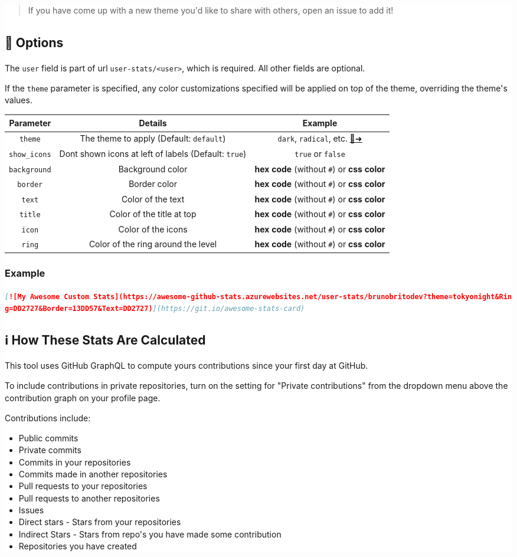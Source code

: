 > If you have come up with a new theme you'd like to share with others, open an issue to add it!

## 🔧 Options

The `user` field is part of url `user-stats/<user>`, which is required. All other fields are optional.

If the `theme` parameter is specified, any color customizations specified will be applied on top of the theme, overriding the theme's values.

|  Parameter   |                       Details                        |                        Example                        |
| :----------: | :--------------------------------------------------: | :---------------------------------------------------: |
|   `theme`    |       The theme to apply (Default: `default`)        | `dark`, `radical`, etc. [🎨➜](./docs/themes/README.md) |
| `show_icons` | Dont shown icons at left of labels (Default: `true`) |                   `true` or `false`                   |
| `background` |                   Background color                   |      **hex code** (without `#`) or **css color**      |
|   `border`   |                     Border color                     |      **hex code** (without `#`) or **css color**      |
|    `text`    |                  Color of the text                   |      **hex code** (without `#`) or **css color**      |
|   `title`    |              Color of the title at top               |      **hex code** (without `#`) or **css color**      |
|    `icon`    |                  Color of the icons                  |      **hex code** (without `#`) or **css color**      |
|    `ring`    |          Color of the ring around the level          |      **hex code** (without `#`) or **css color**      |


### Example

```md
[![My Awesome Custom Stats](https://awesome-github-stats.azurewebsites.net/user-stats/brunobritodev?theme=tokyonight&Ring=DD2727&Border=13DD57&Text=DD2727)](https://git.io/awesome-stats-card)
```

## ℹ️ How These Stats Are Calculated

This tool uses GitHub GraphQL to compute yours contributions since your first day at GitHub.

To include contributions in private repositories, turn on the setting for "Private contributions" from the dropdown menu above the contribution graph on your profile page.

Contributions include:

- Public commits
- Private commits
- Commits in your repositories
- Commits made in another repositories
- Pull requests to your repositories 
- Pull requests to another repositories
- Issues
- Direct stars - Stars from your repositories
- Indirect Stars - Stars from repo's you have made some contribution
- Repositories you have created 
